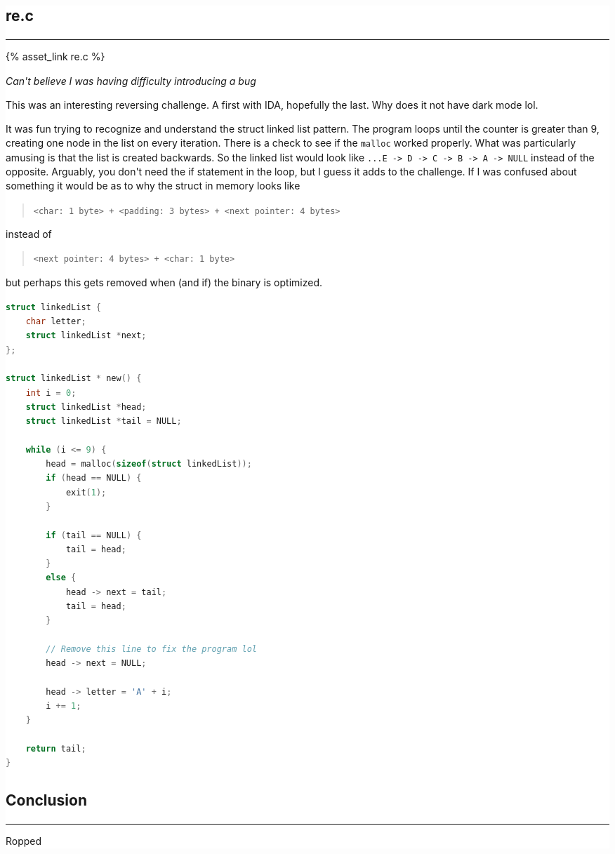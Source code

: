
## re.c

---

{% asset_link re.c %}

_Can't believe I was having difficulty introducing a bug_

This was an interesting reversing challenge. A first with IDA, hopefully the last. Why does it not have dark mode lol.

It was fun trying to recognize and understand the struct linked list pattern. The program loops until the counter is greater than 9, creating one node in the list on every iteration. There is a check to see if the `malloc` worked properly. What was particularly amusing is that the list is created backwards. So the linked list would look like `...E -> D -> C -> B -> A -> NULL` instead of the opposite. Arguably, you don't need the if statement in the loop, but I guess it adds to the challenge.
If I was confused about something it would be as to why the struct in memory looks like

> `<char: 1 byte> + <padding: 3 bytes> + <next pointer: 4 bytes>`

instead of

> `<next pointer: 4 bytes> + <char: 1 byte>`

but perhaps this gets removed when (and if) the binary is optimized.

```c
struct linkedList {
    char letter;
    struct linkedList *next;
};

struct linkedList * new() {
    int i = 0;
    struct linkedList *head;
    struct linkedList *tail = NULL;

    while (i <= 9) {
        head = malloc(sizeof(struct linkedList));
        if (head == NULL) {
            exit(1);
        }

        if (tail == NULL) {
            tail = head;
        }
        else {
            head -> next = tail;
            tail = head;
        }

        // Remove this line to fix the program lol
        head -> next = NULL;

        head -> letter = 'A' + i;
        i += 1;
    }

    return tail;
}
```

## Conclusion

---

Ropped

